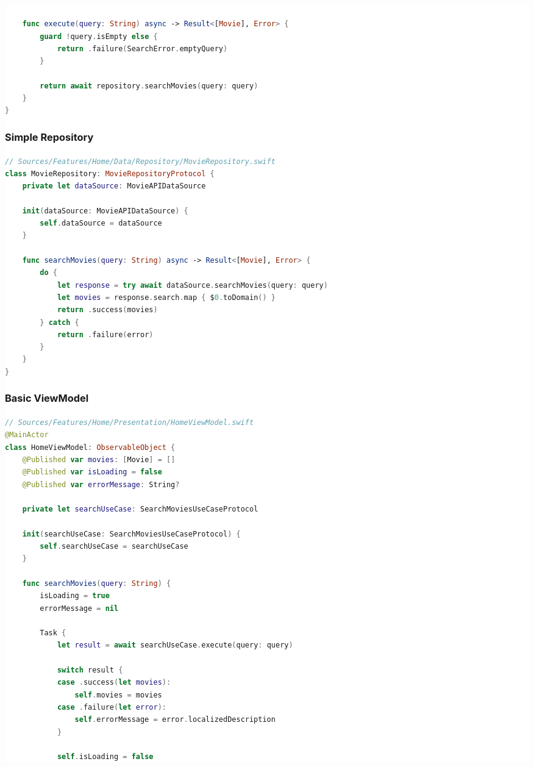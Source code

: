 ```swift
    
    func execute(query: String) async -> Result<[Movie], Error> {
        guard !query.isEmpty else {
            return .failure(SearchError.emptyQuery)
        }
        
        return await repository.searchMovies(query: query)
    }
}
```

### Simple Repository
```swift
// Sources/Features/Home/Data/Repository/MovieRepository.swift
class MovieRepository: MovieRepositoryProtocol {
    private let dataSource: MovieAPIDataSource
    
    init(dataSource: MovieAPIDataSource) {
        self.dataSource = dataSource
    }
    
    func searchMovies(query: String) async -> Result<[Movie], Error> {
        do {
            let response = try await dataSource.searchMovies(query: query)
            let movies = response.search.map { $0.toDomain() }
            return .success(movies)
        } catch {
            return .failure(error)
        }
    }
}
```

### Basic ViewModel
```swift
// Sources/Features/Home/Presentation/HomeViewModel.swift
@MainActor
class HomeViewModel: ObservableObject {
    @Published var movies: [Movie] = []
    @Published var isLoading = false
    @Published var errorMessage: String?
    
    private let searchUseCase: SearchMoviesUseCaseProtocol
    
    init(searchUseCase: SearchMoviesUseCaseProtocol) {
        self.searchUseCase = searchUseCase
    }
    
    func searchMovies(query: String) {
        isLoading = true
        errorMessage = nil
        
        Task {
            let result = await searchUseCase.execute(query: query)
            
            switch result {
            case .success(let movies):
                self.movies = movies
            case .failure(let error):
                self.errorMessage = error.localizedDescription
            }
            
            self.isLoading = false
```